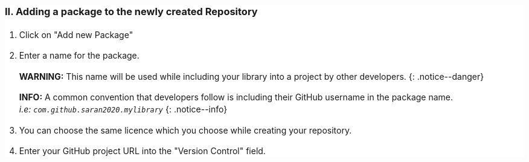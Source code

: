 ### II. Adding a package to the newly created Repository 

1. Click on "Add new Package"
2. Enter a name for the package. 

	**WARNING:** This name will be used while including your library into a project by other developers.
	{: .notice--danger}

	**INFO:** A common convention that developers follow is including their GitHub username in the package name.  
	_i.e: `com.github.saran2020.mylibrary`_
	{: .notice--info}

3. You can choose the same licence which you choose while creating your repository.
4. Enter your GitHub project URL into the "Version Control" field.

<figure class="align-center">